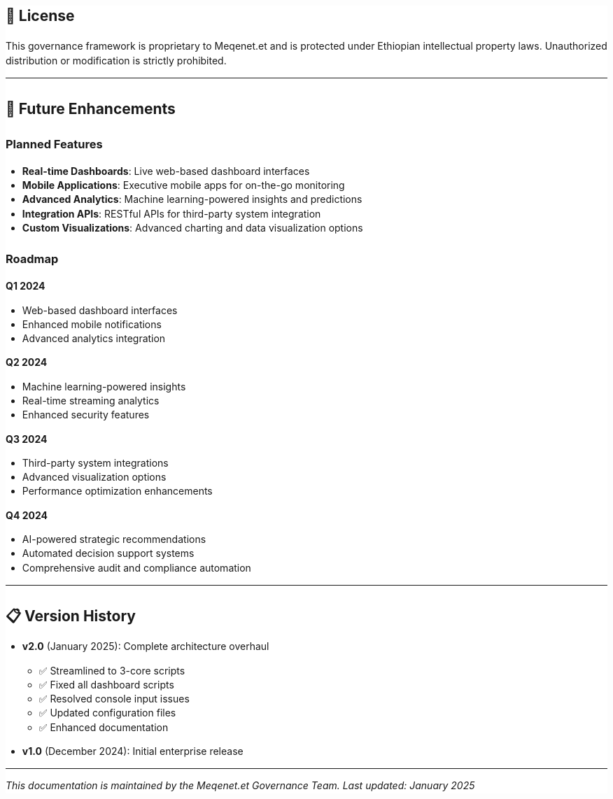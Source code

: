 ## 📄 License

This governance framework is proprietary to Meqenet.et and is protected under Ethiopian intellectual
property laws. Unauthorized distribution or modification is strictly prohibited.

---

## 🔮 Future Enhancements

### Planned Features

- **Real-time Dashboards**: Live web-based dashboard interfaces
- **Mobile Applications**: Executive mobile apps for on-the-go monitoring
- **Advanced Analytics**: Machine learning-powered insights and predictions
- **Integration APIs**: RESTful APIs for third-party system integration
- **Custom Visualizations**: Advanced charting and data visualization options

### Roadmap

**Q1 2024**

- Web-based dashboard interfaces
- Enhanced mobile notifications
- Advanced analytics integration

**Q2 2024**

- Machine learning-powered insights
- Real-time streaming analytics
- Enhanced security features

**Q3 2024**

- Third-party system integrations
- Advanced visualization options
- Performance optimization enhancements

**Q4 2024**

- AI-powered strategic recommendations
- Automated decision support systems
- Comprehensive audit and compliance automation

---

## 📋 **Version History**

- **v2.0** (January 2025): Complete architecture overhaul
  - ✅ Streamlined to 3-core scripts
  - ✅ Fixed all dashboard scripts
  - ✅ Resolved console input issues
  - ✅ Updated configuration files
  - ✅ Enhanced documentation

- **v1.0** (December 2024): Initial enterprise release

---

_This documentation is maintained by the Meqenet.et Governance Team. Last updated: January 2025_
